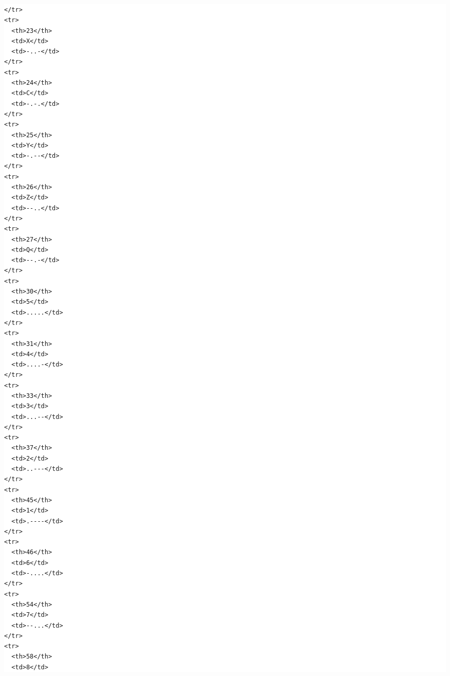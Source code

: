     </tr>
    <tr>
      <th>23</th>
      <td>X</td>
      <td>-..-</td>
    </tr>
    <tr>
      <th>24</th>
      <td>C</td>
      <td>-.-.</td>
    </tr>
    <tr>
      <th>25</th>
      <td>Y</td>
      <td>-.--</td>
    </tr>
    <tr>
      <th>26</th>
      <td>Z</td>
      <td>--..</td>
    </tr>
    <tr>
      <th>27</th>
      <td>Q</td>
      <td>--.-</td>
    </tr>
    <tr>
      <th>30</th>
      <td>5</td>
      <td>.....</td>
    </tr>
    <tr>
      <th>31</th>
      <td>4</td>
      <td>....-</td>
    </tr>
    <tr>
      <th>33</th>
      <td>3</td>
      <td>...--</td>
    </tr>
    <tr>
      <th>37</th>
      <td>2</td>
      <td>..---</td>
    </tr>
    <tr>
      <th>45</th>
      <td>1</td>
      <td>.----</td>
    </tr>
    <tr>
      <th>46</th>
      <td>6</td>
      <td>-....</td>
    </tr>
    <tr>
      <th>54</th>
      <td>7</td>
      <td>--...</td>
    </tr>
    <tr>
      <th>58</th>
      <td>8</td>